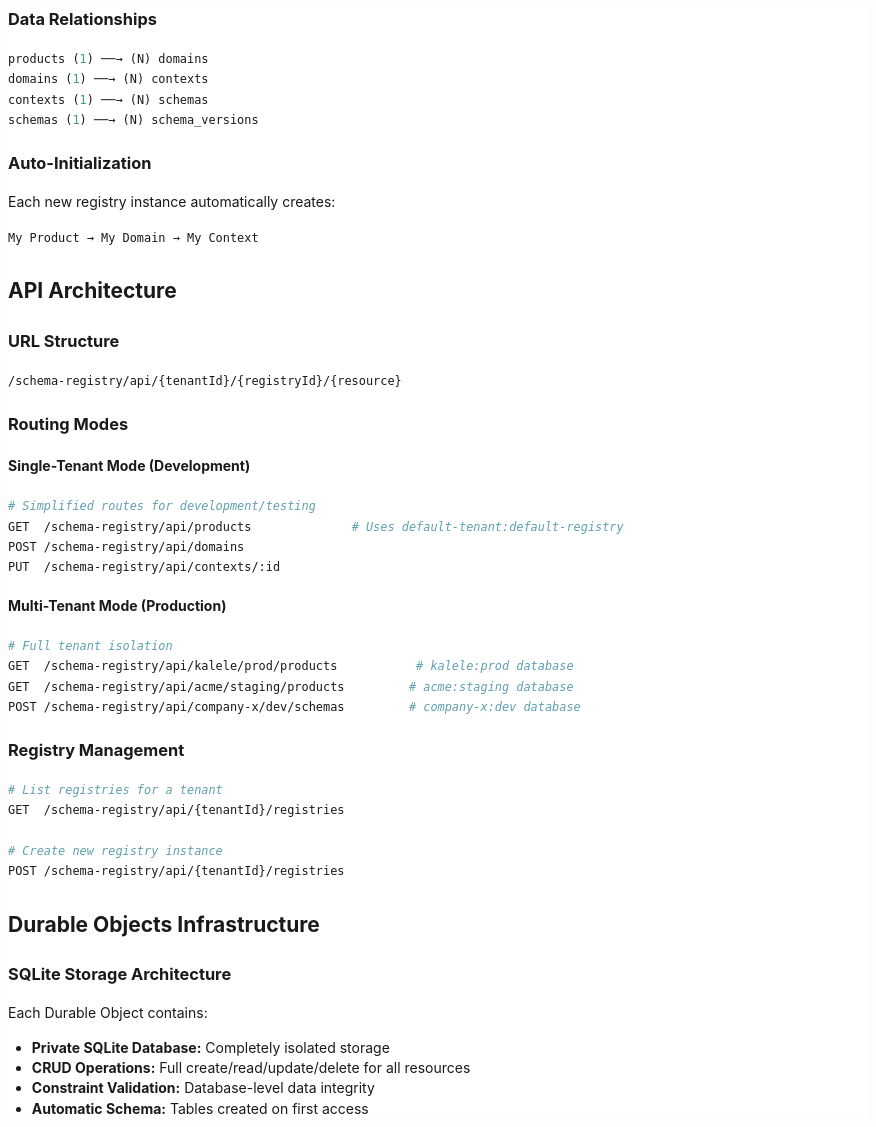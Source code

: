 ### Data Relationships
```sql
products (1) ──→ (N) domains
domains (1) ──→ (N) contexts  
contexts (1) ──→ (N) schemas
schemas (1) ──→ (N) schema_versions
```

### Auto-Initialization
Each new registry instance automatically creates:
```
My Product → My Domain → My Context
```

## API Architecture

### URL Structure
```
/schema-registry/api/{tenantId}/{registryId}/{resource}
```

### Routing Modes

#### Single-Tenant Mode (Development)
```bash
# Simplified routes for development/testing
GET  /schema-registry/api/products              # Uses default-tenant:default-registry
POST /schema-registry/api/domains               
PUT  /schema-registry/api/contexts/:id          
```

#### Multi-Tenant Mode (Production)
```bash
# Full tenant isolation
GET  /schema-registry/api/kalele/prod/products           # kalele:prod database
GET  /schema-registry/api/acme/staging/products         # acme:staging database  
POST /schema-registry/api/company-x/dev/schemas         # company-x:dev database
```

### Registry Management
```bash
# List registries for a tenant
GET  /schema-registry/api/{tenantId}/registries

# Create new registry instance  
POST /schema-registry/api/{tenantId}/registries
```

## Durable Objects Infrastructure

### SQLite Storage Architecture
Each Durable Object contains:
- **Private SQLite Database:** Completely isolated storage
- **CRUD Operations:** Full create/read/update/delete for all resources
- **Constraint Validation:** Database-level data integrity
- **Automatic Schema:** Tables created on first access

